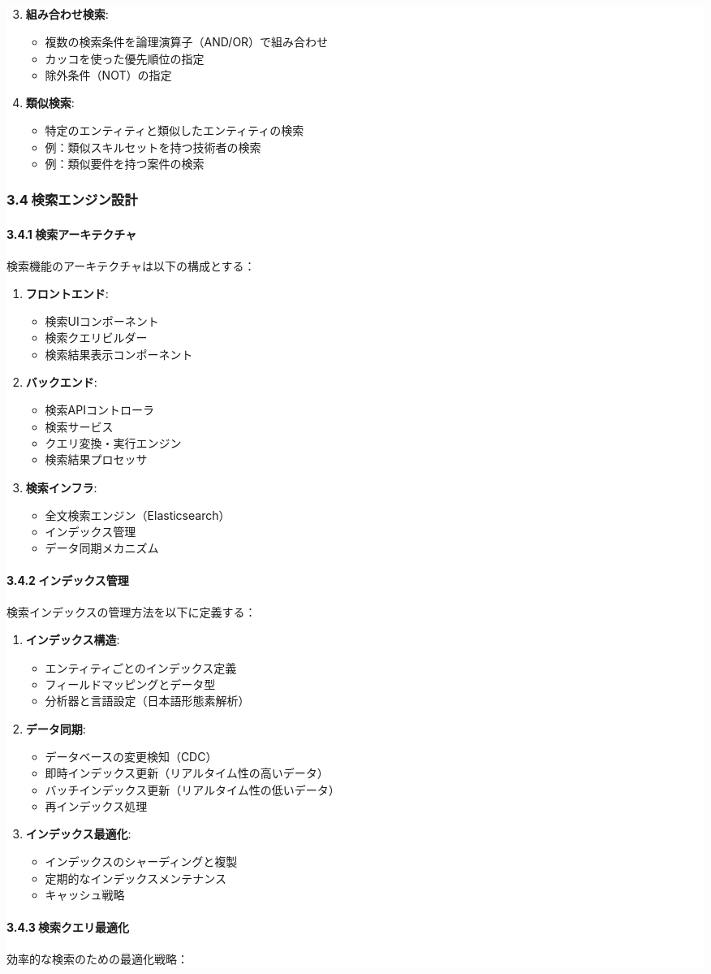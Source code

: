3. **組み合わせ検索**:
   - 複数の検索条件を論理演算子（AND/OR）で組み合わせ
   - カッコを使った優先順位の指定
   - 除外条件（NOT）の指定

4. **類似検索**:
   - 特定のエンティティと類似したエンティティの検索
   - 例：類似スキルセットを持つ技術者の検索
   - 例：類似要件を持つ案件の検索

### 3.4 検索エンジン設計

#### 3.4.1 検索アーキテクチャ

検索機能のアーキテクチャは以下の構成とする：

1. **フロントエンド**:
   - 検索UIコンポーネント
   - 検索クエリビルダー
   - 検索結果表示コンポーネント

2. **バックエンド**:
   - 検索APIコントローラ
   - 検索サービス
   - クエリ変換・実行エンジン
   - 検索結果プロセッサ

3. **検索インフラ**:
   - 全文検索エンジン（Elasticsearch）
   - インデックス管理
   - データ同期メカニズム

#### 3.4.2 インデックス管理

検索インデックスの管理方法を以下に定義する：

1. **インデックス構造**:
   - エンティティごとのインデックス定義
   - フィールドマッピングとデータ型
   - 分析器と言語設定（日本語形態素解析）

2. **データ同期**:
   - データベースの変更検知（CDC）
   - 即時インデックス更新（リアルタイム性の高いデータ）
   - バッチインデックス更新（リアルタイム性の低いデータ）
   - 再インデックス処理

3. **インデックス最適化**:
   - インデックスのシャーディングと複製
   - 定期的なインデックスメンテナンス
   - キャッシュ戦略

#### 3.4.3 検索クエリ最適化

効率的な検索のための最適化戦略：
